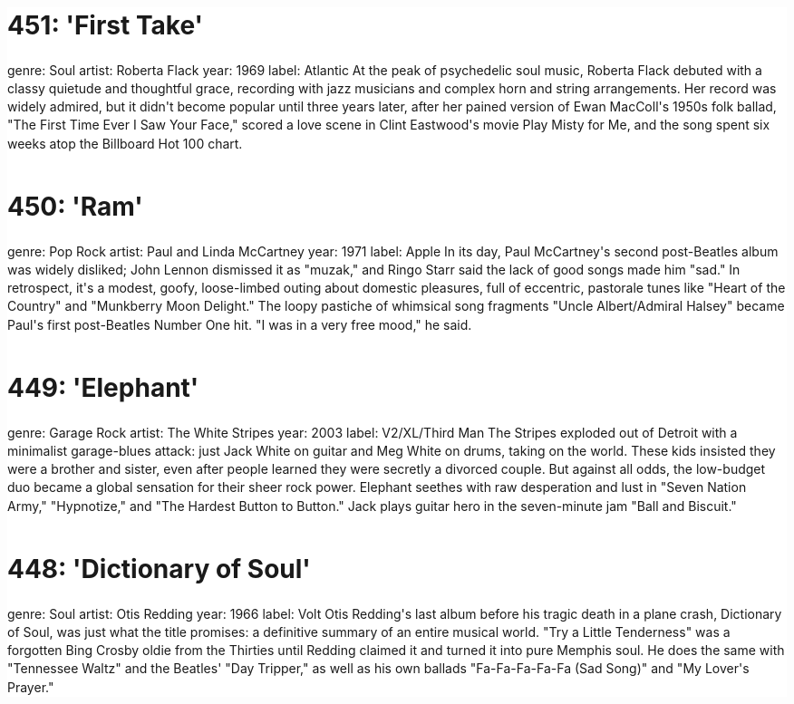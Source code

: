# 451:  'First Take'
genre: Soul
artist: Roberta Flack
year:  1969
label: Atlantic
At the peak of psychedelic soul music, Roberta Flack debuted with a classy quietude and thoughtful grace, recording with jazz musicians and complex horn and string arrangements. Her record was widely admired, but it didn't become popular until three years later, after her pained version of Ewan MacColl's 1950s folk ballad, "The First Time Ever I Saw Your Face," scored a love scene in Clint Eastwood's movie Play Misty for Me, and the song spent six weeks atop the Billboard Hot 100 chart.

# 450:  'Ram'
genre: Pop Rock
artist: Paul and Linda McCartney
year:  1971
label: Apple
In its day, Paul McCartney's second post-Beatles album was widely disliked; John Lennon dismissed it as "muzak," and Ringo Starr said the lack of good songs made him "sad." In retrospect, it's a modest, goofy, loose-limbed outing about domestic pleasures, full of eccentric, pastorale tunes like "Heart of the Country" and "Munkberry Moon Delight." The loopy pastiche of whimsical song fragments "Uncle Albert/Admiral Halsey" became Paul's first post-Beatles Number One hit. "I was in a very free mood," he said.

# 449:  'Elephant'
genre: Garage Rock
artist: The White Stripes
year:  2003
label: V2/XL/Third Man
The Stripes exploded out of Detroit with a minimalist garage-blues attack: just Jack White on guitar and Meg White on drums, taking on the world. These kids insisted they were a brother and sister, even after people learned they were secretly a divorced couple. But against all odds, the low-budget duo became a global sensation for their sheer rock power. Elephant seethes with raw desperation and lust in "Seven Nation Army," "Hypnotize," and "The Hardest Button to Button." Jack plays guitar hero in the seven-minute jam "Ball and Biscuit."

# 448:  'Dictionary of Soul'
genre: Soul
artist: Otis Redding
year:  1966
label: Volt
Otis Redding's last album before his tragic death in a plane crash, Dictionary of Soul, was just what the title promises: a definitive summary of an entire musical world. "Try a Little Tenderness" was a forgotten Bing Crosby oldie from the Thirties until Redding claimed it and turned it into pure Memphis soul. He does the same with "Tennessee Waltz" and the Beatles' "Day Tripper," as well as his own ballads "Fa-Fa-Fa-Fa-Fa (Sad Song)" and "My Lover's Prayer."
